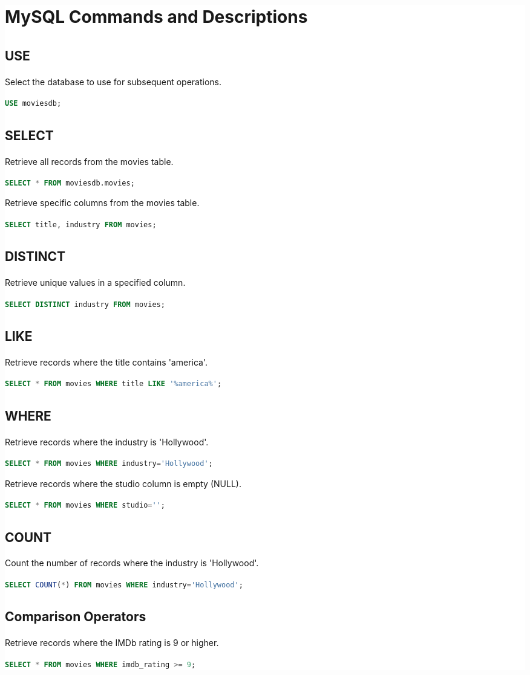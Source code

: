 # MySQL Commands and Descriptions

## USE
Select the database to use for subsequent operations.
```sql
USE moviesdb;
```

## SELECT
Retrieve all records from the movies table.
```sql
SELECT * FROM moviesdb.movies;
```

Retrieve specific columns from the movies table.
```sql
SELECT title, industry FROM movies;
```

## DISTINCT
Retrieve unique values in a specified column.
```sql
SELECT DISTINCT industry FROM movies;
```

## LIKE
Retrieve records where the title contains 'america'.
```sql
SELECT * FROM movies WHERE title LIKE '%america%';
```

## WHERE
Retrieve records where the industry is 'Hollywood'.
```sql
SELECT * FROM movies WHERE industry='Hollywood';
```

Retrieve records where the studio column is empty (NULL).
```sql
SELECT * FROM movies WHERE studio='';
```

## COUNT
Count the number of records where the industry is 'Hollywood'.
```sql
SELECT COUNT(*) FROM movies WHERE industry='Hollywood';
```

## Comparison Operators
Retrieve records where the IMDb rating is 9 or higher.
```sql
SELECT * FROM movies WHERE imdb_rating >= 9;
```

